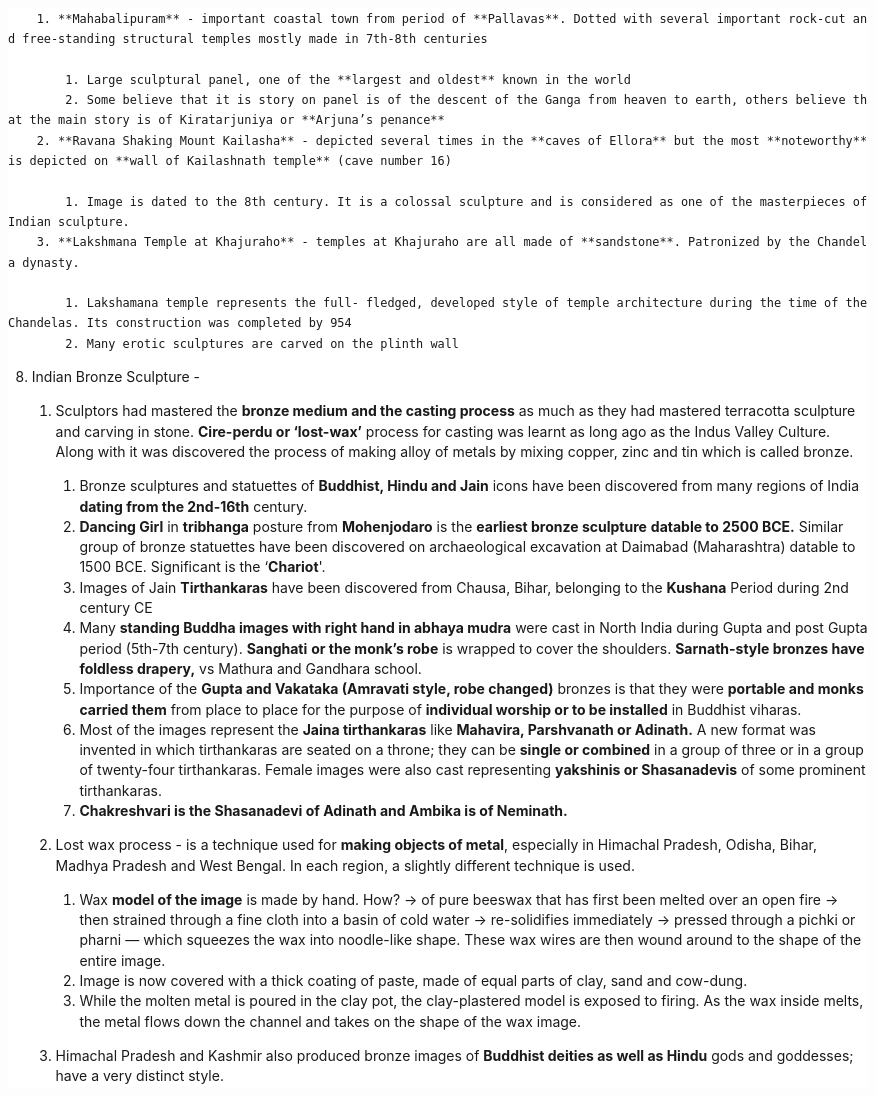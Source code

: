         1. **Mahabalipuram** - important coastal town from period of **Pallavas**. Dotted with several important rock-cut and free-standing structural temples mostly made in 7th-8th centuries
            
            1. Large sculptural panel, one of the **largest and oldest** known in the world
            2. Some believe that it is story on panel is of the descent of the Ganga from heaven to earth, others believe that the main story is of Kiratarjuniya or **Arjuna’s penance**
        2. **Ravana Shaking Mount Kailasha** - depicted several times in the **caves of Ellora** but the most **noteworthy** is depicted on **wall of Kailashnath temple** (cave number 16)
            
            1. Image is dated to the 8th century. It is a colossal sculpture and is considered as one of the masterpieces of Indian sculpture.
        3. **Lakshmana Temple at Khajuraho** - temples at Khajuraho are all made of **sandstone**. Patronized by the Chandela dynasty.
            
            1. Lakshamana temple represents the full- fledged, developed style of temple architecture during the time of the Chandelas. Its construction was completed by 954
            2. Many erotic sculptures are carved on the plinth wall ￼
8. Indian Bronze Sculpture -
    
    1. Sculptors had mastered the **bronze medium and the casting process** as much as they had mastered terracotta sculpture and carving in stone. **Cire-perdu or ‘lost-wax’** process for casting was learnt as long ago as the Indus Valley Culture. Along with it was discovered the process of making alloy of metals by mixing copper, zinc and tin which is called bronze.
        
        1. Bronze sculptures and statuettes of **Buddhist, Hindu and Jain** icons have been discovered from many regions of India **dating from the 2nd-16th** century.
        2. **Dancing Girl** in **tribhanga** posture from **Mohenjodaro** is the **earliest bronze sculpture** **datable to 2500 BCE.** Similar group of bronze statuettes have been discovered on archaeological excavation at Daimabad (Maharashtra) datable to 1500 BCE. Significant is the ‘**Chariot**'.
        3. Images of Jain **Tirthankaras** have been discovered from Chausa, Bihar, belonging to the **Kushana** Period during 2nd century CE
        4. Many **standing Buddha images with right hand in abhaya mudra** were cast in North India during Gupta and post Gupta period (5th-7th century). **Sanghati** **or the monk’s robe** is wrapped to cover the shoulders. **Sarnath-style bronzes have foldless drapery,** vs Mathura and Gandhara school.
        5. Importance of the **Gupta and Vakataka (Amravati style, robe changed)** bronzes is that they were **portable and monks carried them** from place to place for the purpose of **individual worship or to be installed** in Buddhist viharas.
        6. Most of the images represent the **Jaina tirthankaras** like **Mahavira, Parshvanath or Adinath.** A new format was invented in which tirthankaras are seated on a throne; they can be **single or combined** in a group of three or in a group of twenty-four tirthankaras. Female images were also cast representing **yakshinis or Shasanadevis** of some prominent tirthankaras.
        7. **Chakreshvari is the Shasanadevi of Adinath and Ambika is of Neminath.**
    2. Lost wax process - is a technique used for **making objects of metal**, especially in Himachal Pradesh, Odisha, Bihar, Madhya Pradesh and West Bengal. In each region, a slightly different technique is used.
        
        1. Wax **model of the image** is made by hand. How? -> of pure beeswax that has first been melted over an open fire -> then strained through a fine cloth into a basin of cold water -> re-solidifies immediately -> pressed through a pichki or pharni — which squeezes the wax into noodle-like shape. These wax wires are then wound around to the shape of the entire image.
        2. Image is now covered with a thick coating of paste, made of equal parts of clay, sand and cow-dung.
        3. While the molten metal is poured in the clay pot, the clay-plastered model is exposed to firing. As the wax inside melts, the metal flows down the channel and takes on the shape of the wax image.
    3. Himachal Pradesh and Kashmir also produced bronze images of **Buddhist deities as well as Hindu** gods and goddesses; have a very distinct style.
        